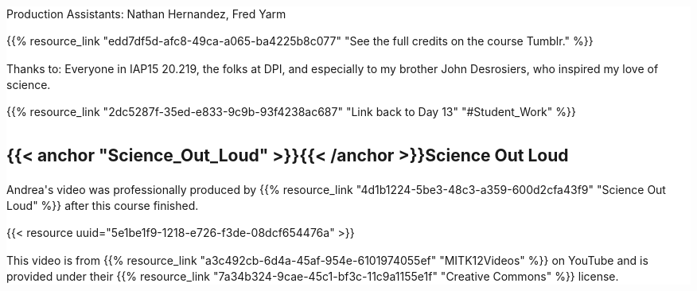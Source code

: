 Production Assistants: Nathan Hernandez, Fred Yarm

{{% resource_link "edd7df5d-afc8-49ca-a065-ba4225b8c077" "See the full credits on the course Tumblr." %}}

Thanks to: Everyone in IAP15 20.219, the folks at DPI, and especially to my brother John Desrosiers, who inspired my love of science.

{{% resource_link "2dc5287f-35ed-e833-9c9b-93f4238ac687" "Link back to Day 13" "#Student_Work" %}}

## {{< anchor "Science_Out_Loud" >}}{{< /anchor >}}Science Out Loud

Andrea's video was professionally produced by {{% resource_link "4d1b1224-5be3-48c3-a359-600d2cfa43f9" "Science Out Loud" %}} after this course finished.

{{< resource uuid="5e1be1f9-1218-e726-f3de-08dcf654476a" >}}

This video is from {{% resource_link "a3c492cb-6d4a-45af-954e-6101974055ef" "MITK12Videos" %}} on YouTube and is provided under their {{% resource_link "7a34b324-9cae-45c1-bf3c-11c9a1155e1f" "Creative Commons" %}} license.
